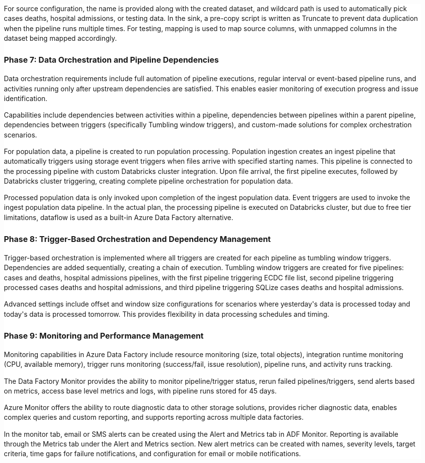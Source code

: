 For source configuration, the name is provided along with the created dataset, and wildcard path is used to automatically pick cases deaths, hospital admissions, or testing data. In the sink, a pre-copy script is written as Truncate to prevent data duplication when the pipeline runs multiple times. For testing, mapping is used to map source columns, with unmapped columns in the dataset being mapped accordingly.

### Phase 7: Data Orchestration and Pipeline Dependencies

Data orchestration requirements include full automation of pipeline executions, regular interval or event-based pipeline runs, and activities running only after upstream dependencies are satisfied. This enables easier monitoring of execution progress and issue identification.

Capabilities include dependencies between activities within a pipeline, dependencies between pipelines within a parent pipeline, dependencies between triggers (specifically Tumbling window triggers), and custom-made solutions for complex orchestration scenarios.

For population data, a pipeline is created to run population processing. Population ingestion creates an ingest pipeline that automatically triggers using storage event triggers when files arrive with specified starting names. This pipeline is connected to the processing pipeline with custom Databricks cluster integration. Upon file arrival, the first pipeline executes, followed by Databricks cluster triggering, creating complete pipeline orchestration for population data.

Processed population data is only invoked upon completion of the ingest population data. Event triggers are used to invoke the ingest population data pipeline. In the actual plan, the processing pipeline is executed on Databricks cluster, but due to free tier limitations, dataflow is used as a built-in Azure Data Factory alternative.

### Phase 8: Trigger-Based Orchestration and Dependency Management

Trigger-based orchestration is implemented where all triggers are created for each pipeline as tumbling window triggers. Dependencies are added sequentially, creating a chain of execution. Tumbling window triggers are created for five pipelines: cases and deaths, hospital admissions pipelines, with the first pipeline triggering ECDC file list, second pipeline triggering processed cases deaths and hospital admissions, and third pipeline triggering SQLize cases deaths and hospital admissions.

Advanced settings include offset and window size configurations for scenarios where yesterday's data is processed today and today's data is processed tomorrow. This provides flexibility in data processing schedules and timing.

### Phase 9: Monitoring and Performance Management

Monitoring capabilities in Azure Data Factory include resource monitoring (size, total objects), integration runtime monitoring (CPU, available memory), trigger runs monitoring (success/fail, issue resolution), pipeline runs, and activity runs tracking.

The Data Factory Monitor provides the ability to monitor pipeline/trigger status, rerun failed pipelines/triggers, send alerts based on metrics, access base level metrics and logs, with pipeline runs stored for 45 days.

Azure Monitor offers the ability to route diagnostic data to other storage solutions, provides richer diagnostic data, enables complex queries and custom reporting, and supports reporting across multiple data factories.

In the monitor tab, email or SMS alerts can be created using the Alert and Metrics tab in ADF Monitor. Reporting is available through the Metrics tab under the Alert and Metrics section. New alert metrics can be created with names, severity levels, target criteria, time gaps for failure notifications, and configuration for email or mobile notifications.
